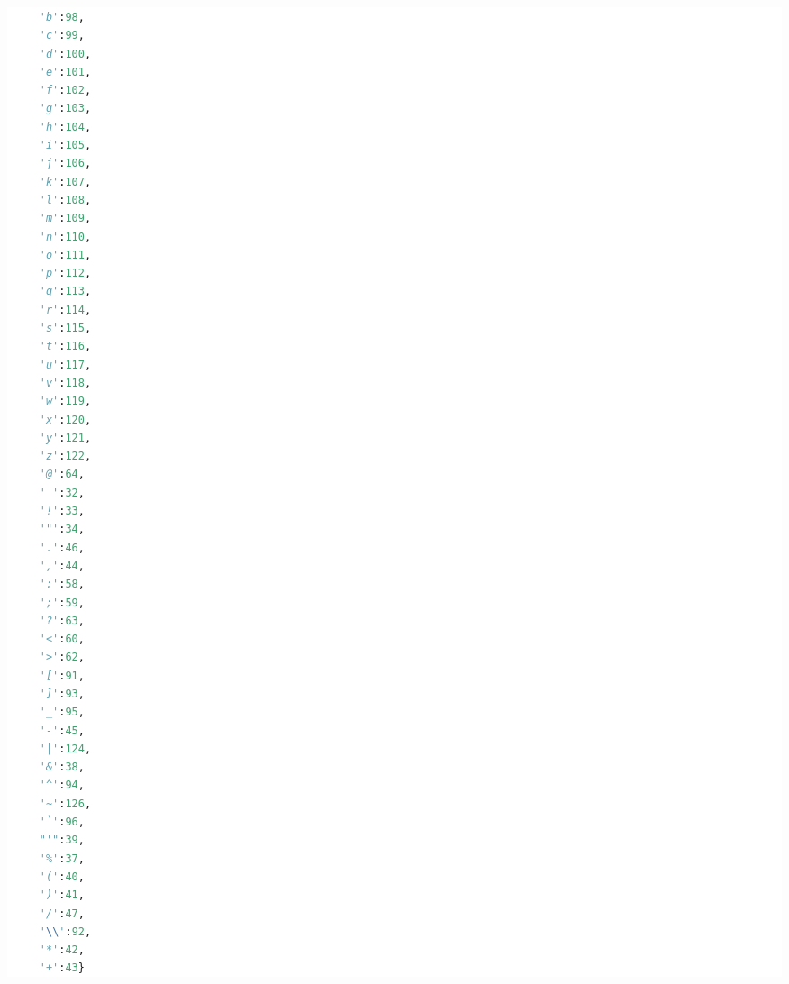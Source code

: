 ```python
     'b':98, 
     'c':99, 
     'd':100, 
     'e':101, 
     'f':102, 
     'g':103, 
     'h':104, 
     'i':105, 
     'j':106, 
     'k':107, 
     'l':108, 
     'm':109, 
     'n':110, 
     'o':111, 
     'p':112, 
     'q':113, 
     'r':114, 
     's':115, 
     't':116, 
     'u':117, 
     'v':118, 
     'w':119, 
     'x':120, 
     'y':121, 
     'z':122, 
     '@':64, 
     ' ':32, 
     '!':33, 
     '"':34, 
     '.':46, 
     ',':44, 
     ':':58, 
     ';':59, 
     '?':63, 
     '<':60, 
     '>':62, 
     '[':91, 
     ']':93, 
     '_':95, 
     '-':45, 
     '|':124, 
     '&':38, 
     '^':94, 
     '~':126, 
     '`':96, 
     "'":39, 
     '%':37, 
     '(':40, 
     ')':41, 
     '/':47, 
     '\\':92, 
     '*':42, 
     '+':43}

```
